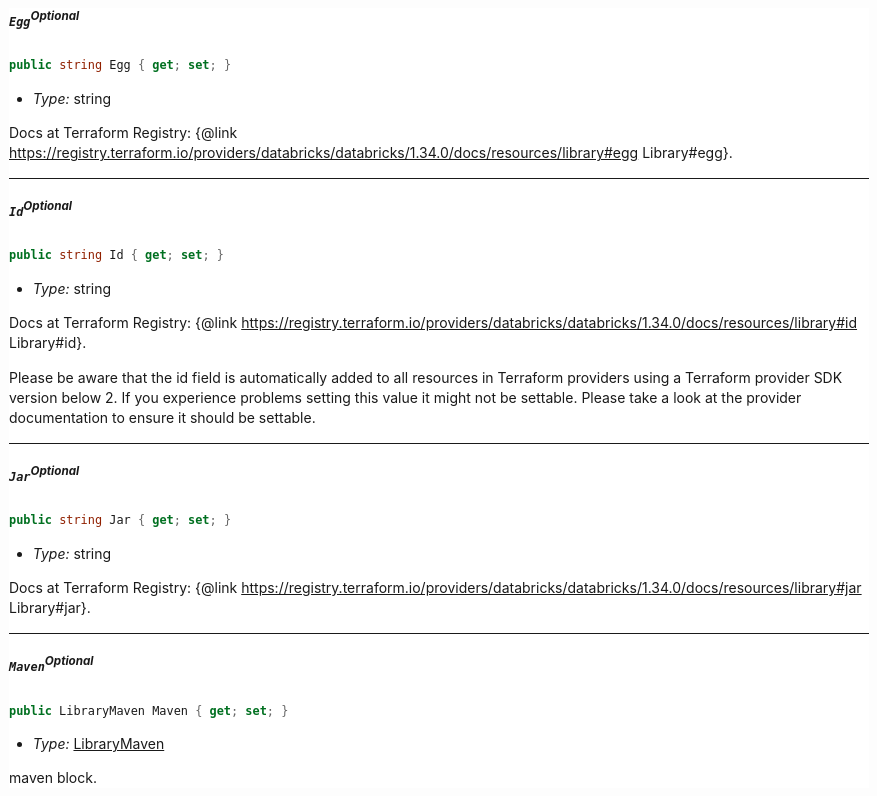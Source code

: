 
##### `Egg`<sup>Optional</sup> <a name="Egg" id="@cdktf/provider-databricks.library.LibraryConfig.property.egg"></a>

```csharp
public string Egg { get; set; }
```

- *Type:* string

Docs at Terraform Registry: {@link https://registry.terraform.io/providers/databricks/databricks/1.34.0/docs/resources/library#egg Library#egg}.

---

##### `Id`<sup>Optional</sup> <a name="Id" id="@cdktf/provider-databricks.library.LibraryConfig.property.id"></a>

```csharp
public string Id { get; set; }
```

- *Type:* string

Docs at Terraform Registry: {@link https://registry.terraform.io/providers/databricks/databricks/1.34.0/docs/resources/library#id Library#id}.

Please be aware that the id field is automatically added to all resources in Terraform providers using a Terraform provider SDK version below 2.
If you experience problems setting this value it might not be settable. Please take a look at the provider documentation to ensure it should be settable.

---

##### `Jar`<sup>Optional</sup> <a name="Jar" id="@cdktf/provider-databricks.library.LibraryConfig.property.jar"></a>

```csharp
public string Jar { get; set; }
```

- *Type:* string

Docs at Terraform Registry: {@link https://registry.terraform.io/providers/databricks/databricks/1.34.0/docs/resources/library#jar Library#jar}.

---

##### `Maven`<sup>Optional</sup> <a name="Maven" id="@cdktf/provider-databricks.library.LibraryConfig.property.maven"></a>

```csharp
public LibraryMaven Maven { get; set; }
```

- *Type:* <a href="#@cdktf/provider-databricks.library.LibraryMaven">LibraryMaven</a>

maven block.
